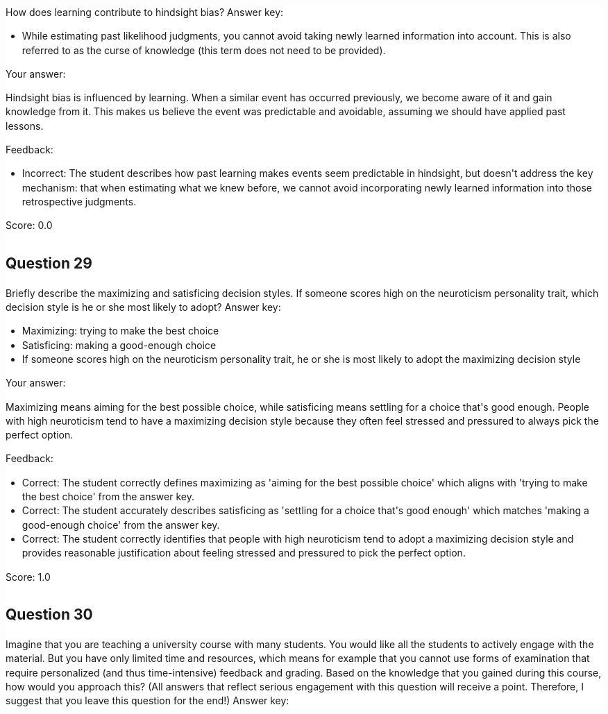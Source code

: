 How does learning contribute to hindsight bias?
Answer key:

- While estimating past likelihood judgments, you cannot avoid taking newly learned information into account. This is also referred to as the curse of knowledge (this term does not need to be provided).

Your answer:

Hindsight bias is influenced by learning. When a similar event has occurred previously, we become aware of it and gain knowledge from it. This makes us believe the event was predictable and avoidable, assuming we should have applied past lessons.

Feedback:

- Incorrect: The student describes how past learning makes events seem predictable in hindsight, but doesn't address the key mechanism: that when estimating what we knew before, we cannot avoid incorporating newly learned information into those retrospective judgments.

Score: 0.0

## Question 29
            
Briefly describe the maximizing and satisficing decision styles. If someone scores high on the neuroticism personality trait, which decision style is he or she most likely to adopt?
Answer key:

- Maximizing: trying to make the best choice
- Satisficing: making a good-enough choice
- If someone scores high on the neuroticism personality trait, he or she is most likely to adopt the maximizing decision style

Your answer:

Maximizing means aiming for the best possible choice, while satisficing means settling for a choice that's good enough. People with high neuroticism tend to have a maximizing decision style because they often feel stressed and pressured to always pick the perfect option.

Feedback:

- Correct: The student correctly defines maximizing as 'aiming for the best possible choice' which aligns with 'trying to make the best choice' from the answer key.
- Correct: The student accurately describes satisficing as 'settling for a choice that's good enough' which matches 'making a good-enough choice' from the answer key.
- Correct: The student correctly identifies that people with high neuroticism tend to adopt a maximizing decision style and provides reasonable justification about feeling stressed and pressured to pick the perfect option.

Score: 1.0

## Question 30
            
Imagine that you are teaching a university course with many students. You would like all the students to actively engage with the material. But you have only limited time and resources, which means for example that you cannot use forms of examination that require personalized (and thus time-intensive) feedback and grading. Based on the knowledge that you gained during this course, how would you approach this? (All answers that reflect serious engagement with this question will receive a point. Therefore, I suggest that you leave this question for the end!)
Answer key:
